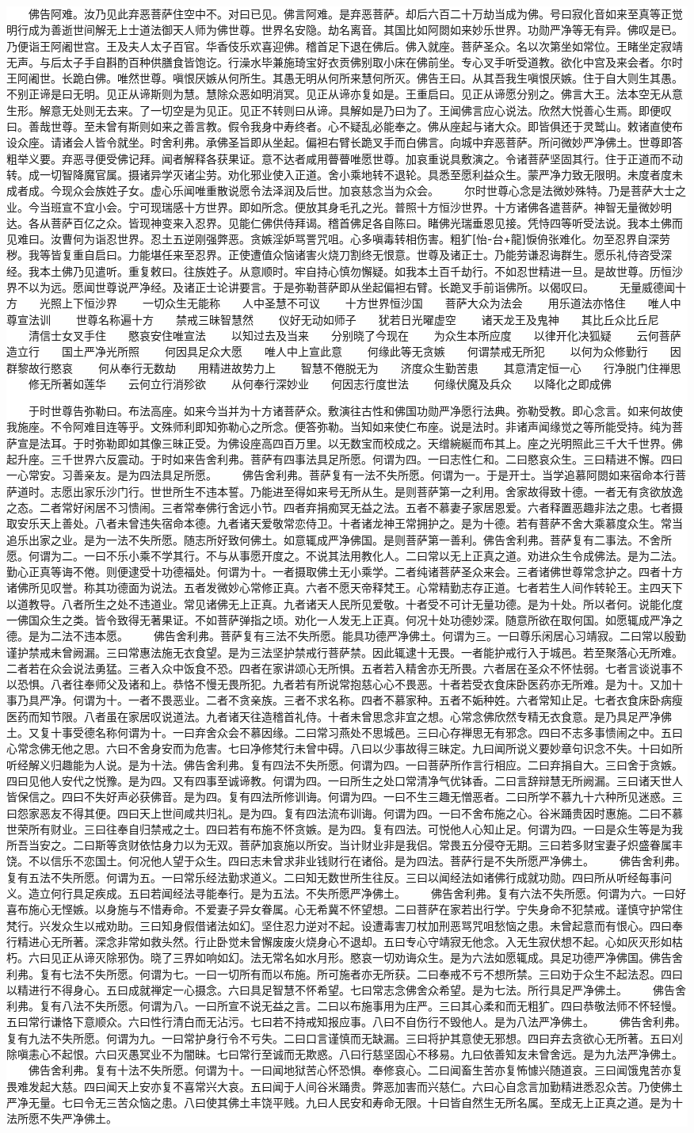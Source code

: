 　　佛告阿难。汝乃见此弃恶菩萨住空中不。对曰已见。佛言阿难。是弃恶菩萨。却后六百二十万劫当成为佛。号曰寂化音如来至真等正觉明行成为善逝世间解无上士道法御天人师为佛世尊。世界名安隐。劫名离音。其国比如阿閦如来妙乐世界。功勋严净等无有异。佛叹是已。乃便诣王阿阇世宫。王及夫人太子百官。华香伎乐欢喜迎佛。稽首足下退在佛后。佛入就座。菩萨圣众。名以次第坐如常位。王睹坐定寂靖无声。与后太子手自斟酌百种供膳食皆饱讫。行澡水毕兼施琦宝好衣贡佛别取小床在佛前坐。专心叉手听受道教。欲化中宫及来会者。尔时王阿阇世。长跪白佛。唯然世尊。嗔恨厌嫉从何所生。其愚无明从何所来慧何所灭。佛告王曰。从其吾我生嗔恨厌嫉。住于自大则生其愚。不别正谛是曰无明。见正从谛斯则为慧。慧除众恶如明消冥。见正从谛亦复如是。王重启曰。见正从谛愿分别之。佛言大王。法本空无从意生形。解意无处则无去来。了一切空是为见正。见正不转则曰从谛。具解如是乃曰为了。王闻佛言应心说法。欣然大悦善心生焉。即便叹曰。善哉世尊。至未曾有斯则如来之善言教。假令我身中寿终者。心不疑乱必能奉之。佛从座起与诸大众。即皆俱还于灵鹫山。敕诸直使布设众座。请诸会人皆令就坐。时舍利弗。承佛圣旨即从坐起。偏袒右臂长跪叉手而白佛言。向城中弃恶菩萨。所问微妙严净佛土。世尊即答粗举义要。弃恶寻便受佛记拜。闻者解释各获果证。意不达者咸用瞢瞢唯愿世尊。加哀重说具敷演之。令诸菩萨坚固其行。住于正道而不动转。成一切智降魔官属。摄诸异学灭诸尘劳。劝化邪业使入正道。舍小乘地转不退轮。具悉至愿利益众生。蒙严净力致无限明。未度者度未成者成。今现众会族姓子女。虚心乐闻唯重散说愿令法泽润及后世。加哀慈念当为众会。
　　尔时世尊心念是法微妙殊特。乃是菩萨大士之业。今当班宣不宜小会。宁可现瑞感十方世界。即如所念。便放其身毛孔之光。普照十方恒沙世界。十方诸佛各遣菩萨。神智无量微妙明达。各从菩萨百亿之众。皆现神变来入忍界。见能仁佛供侍拜谒。稽首佛足各自陈曰。睹佛光瑞垂恩见接。凭恃四等听受法说。我本土佛而见难曰。汝曹何为诣忍世界。忍土五逆刚强弊恶。贪嫉淫妒骂詈咒咀。心多嗔毒转相伤害。粗犷[怡-台+龍]悷侜张难化。勿至忍界自深劳秽。我等皆复重自启曰。力能堪任来至忍界。正使遭值众恼诸害火烧刀割终无恨意。世尊及诸正士。乃能劳谦忍诲群生。愿乐礼侍咨受深经。我本土佛乃见遣听。重复敕曰。往族姓子。从意顺时。牢自持心慎勿懈疑。如我本土百千劫行。不如忍世精进一旦。是故世尊。历恒沙界不以为远。愿闻世尊说严净经。及诸正士论讲要言。于是弥勒菩萨即从坐起偏袒右臂。长跪叉手前诣佛所。以偈叹曰。
　　无量威德闻十方　　光照上下恒沙界
　　一切众生无能称　　人中圣慧不可议
　　十方世界恒沙国　　菩萨大众为法会
　　用乐道法亦恪住　　唯人中尊宣法训
　　世尊名称遍十方　　禁戒三昧智慧然
　　仪好无动如师子　　犹若日光曜虚空
　　诸天龙王及鬼神　　其比丘众比丘尼
　　清信士女叉手住　　愍哀安住唯宣法
　　以知过去及当来　　分别晓了今现在
　　为众生本所应度　　以律开化决狐疑
　　云何菩萨造立行　　国土严净光所照
　　何因具足众大愿　　唯人中上宣此意
　　何缘此等无贪嫉　　何谓禁戒无所犯
　　以何为众修勤行　　因群黎故行愍哀
　　何从奉行无数劫　　用精进故势力上
　　智慧不倦脱无为　　济度众生勤苦患
　　其意清定恒一心　　行净脱门住禅思
　　修无所著如莲华　　云何立行消殄欲
　　从何奉行深妙业　　何因志行度世法
　　何缘伏魔及兵众　　以降化之即成佛

　　于时世尊告弥勒曰。布法高座。如来今当并为十方诸菩萨众。敷演往古性和佛国功勋严净愿行法典。弥勒受教。即心念言。如来何故使我施座。不令阿难目连等乎。文殊师利即知弥勒心之所念。便答弥勒。当知如来使仁布座。说是法时。非诸声闻缘觉之等所能受持。纯为菩萨宣是法耳。于时弥勒即如其像三昧正受。为佛设座高四百万里。以无数宝而校成之。天缯綩綖而布其上。座之光明照此三千大千世界。佛起升座。三千世界六反震动。于时如来告舍利弗。菩萨有四事法具足所愿。何谓为四。一曰志性仁和。二曰愍哀众生。三曰精进不懈。四曰一心常安。习善亲友。是为四法具足所愿。
　　佛告舍利弗。菩萨复有一法不失所愿。何谓为一。于是开士。当学追慕阿閦如来宿命本行菩萨道时。志愿出家乐沙门行。世世所生不违本誓。乃能进至得如来号无所从生。是则菩萨第一之利用。舍家故得致十德。一者无有贪欲放逸之态。二者常好闲居不习愦闹。三者常奉佛行舍远小节。四者弃捐痴冥无益之法。五者不慕妻子家居恩爱。六者释置恶趣非法之患。七者摄取安乐天上善处。八者未曾违失宿命本德。九者诸天爱敬常恋侍卫。十者诸龙神王常拥护之。是为十德。若有菩萨不舍大乘慕度众生。常当追乐出家之业。是为一法不失所愿。随志所好致何佛土。如意辄成严净佛国。是则菩萨第一善利。佛告舍利弗。菩萨复有二事法。不舍所愿。何谓为二。一曰不乐小乘不学其行。不与从事愿开度之。不说其法用教化人。二曰常以无上正真之道。劝进众生令成佛法。是为二法。勤心正真等诲不倦。则便逮受十功德福处。何谓为十。一者摄取佛土无小乘学。二者纯诸菩萨圣众来会。三者诸佛世尊常念护之。四者十方诸佛所见叹誉。称其功德面为说法。五者发微妙心常修正真。六者不愿天帝释梵王。心常精勤志存正道。七者若生人间作转轮王。主四天下以道教导。八者所生之处不违道业。常见诸佛无上正真。九者诸天人民所见爱敬。十者受不可计无量功德。是为十处。所以者何。说能化度一佛国众生之类。皆令致得无著果证。不如菩萨弹指之顷。劝化一人发无上正真。何况十处功德妙深。随意所欲在取何国。如愿辄成严净之德。是为二法不违本愿。
　　佛告舍利弗。菩萨复有三法不失所愿。能具功德严净佛土。何谓为三。一曰尊乐闲居心习靖寂。二曰常以殷勤谨护禁戒未曾阙漏。三曰常惠法施无衣食望。是为三法坚护禁戒行菩萨禁。因此辄逮十无畏。一者能护戒行入于城邑。若至聚落心无所难。二者若在众会说法勇猛。三者入众中饭食不恐。四者在家讲颂心无所惧。五者若入精舍亦无所畏。六者居在圣众不怀怯弱。七者言谈说事不以恐惧。八者往奉师父及诸和上。恭恪不慢无畏所犯。九者若有所说常抱慈心心不畏恶。十者若受衣食床卧医药亦无所难。是为十。又加十事乃具严净。何谓为十。一者不畏恶业。二者不贪亲族。三者不求名称。四者不慕家种。五者不姤种姓。六者常知止足。七者衣食床卧病瘦医药而知节限。八者虽在家居叹说道法。九者诸天往造稽首礼侍。十者未曾思念非宜之想。心常念佛欣然专精无衣食意。是乃具足严净佛土。又复十事受德名称何谓为十。一曰弃舍众会不慕因缘。二曰常习燕处不思城邑。三曰心存禅思无有邪念。四曰不志多事愦闹之中。五曰心常念佛无他之思。六曰不舍身安而为危害。七曰净修梵行未曾中碍。八曰以少事故得三昧定。九曰闻所说义要妙章句识念不失。十曰如所听经解义归趣能为人说。是为十法。佛告舍利弗。复有四法不失所愿。何谓为四。一曰菩萨所作言行相应。二曰弃捐自大。三曰舍于贪嫉。四曰见他人安代之悦豫。是为四。又有四事至诚谛教。何谓为四。一曰所生之处口常清净气优钵香。二曰言辞辩慧无所阙漏。三曰诸天世人皆保信之。四曰不失好声必获佛音。是为四。复有四法所修训诲。何谓为四。一曰不生三趣无憎恶者。二曰所学不慕九十六种所见迷惑。三曰怨家恶友不得其便。四曰天上世间咸共归礼。是为四。复有四法流布训诲。何谓为四。一曰不舍布施之心。谷米踊贵因时惠施。二曰不慕世荣所有财业。三曰往奉自归禁戒之士。四曰若有布施不怀贪嫉。是为四。复有四法。可悦他人心知止足。何谓为四。一曰是众生等是为我所吾当安之。二曰斯等贪财依怙身力以为无双。菩萨加哀施以所安。当计财业非是我侣。常畏五分侵夺无期。三曰若多财宝妻子炽盛眷属丰饶。不以信乐不恋国土。何况他人望于众生。四曰志未曾求非业钱财行在诸俗。是为四法。菩萨行是不失所愿严净佛土。
　　佛告舍利弗。复有五法不失所愿。何谓为五。一曰常乐经法勤求道义。二曰知无数世所生往反。三曰以闻经法如诸佛行成就功勋。四曰所从听经每事问义。造立何行具足疾成。五曰若闻经法寻能奉行。是为五法。不失所愿严净佛土。
　　佛告舍利弗。复有六法不失所愿。何谓为六。一曰好喜布施心无悭嫉。以身施与不惜寿命。不爱妻子异女眷属。心无希冀不怀望想。二曰菩萨在家若出行学。宁失身命不犯禁戒。谨慎守护常住梵行。兴发众生以戒劝助。三曰知身假借诸法如幻。坚住忍力逆对不起。设遭毒害刀杖加刑恶骂咒咀愁恼之患。未曾起意而有恨心。四曰奉行精进心无所著。深念非常如救头然。行止卧觉未曾懈废废火烧身心不退却。五曰专心守靖寂无他念。入无生寂伏想不起。心如灰灭形如枯朽。六曰见正从谛灭除邪伪。晓了三界如响如幻。法无常名如水月形。愍哀一切劝诲众生。是为六法如愿辄成。具足功德严净佛国。佛告舍利弗。复有七法不失所愿。何谓为七。一曰一切所有而以布施。所可施者亦无所获。二曰奉戒不亏不想所禁。三曰劝于众生不起法忍。四曰以精进行不得身心。五曰成就禅定一心摄念。六曰具足智慧不怀希望。七曰常志念佛舍众希望。是为七法。所行具足严净佛土。
　　佛告舍利弗。复有八法不失所愿。何谓为八。一曰所宣不说无益之言。二曰以布施事用为庄严。三曰其心柔和而无粗犷。四曰恭敬法师不怀轻慢。五曰常行谦恪下意顺众。六曰性行清白而无沾污。七曰若不持戒知报应事。八曰不自伤行不毁他人。是为八法严净佛土。
　　佛告舍利弗。复有九法不失所愿。何谓为九。一曰常护身行令不亏失。二曰口言谨慎而无缺漏。三曰将护其意使无邪想。四曰弃去贪欲心无所著。五曰刈除嗔恚心不起恨。六曰灭愚冥业不为闇昧。七曰常行至诚而无欺惑。八曰行慈坚固心不移易。九曰依善知友未曾舍远。是为九法严净佛土。
　　佛告舍利弗。复有十法不失所愿。何谓为十。一曰闻地狱苦心怀恐惧。奉修哀心。二曰闻畜生苦亦复怖懅兴随道哀。三曰闻饿鬼苦亦复畏难发起大慈。四曰闻天上安亦复不喜常兴大哀。五曰闻于人间谷米踊贵。弊恶加害而兴慈仁。六曰心自念言加勤精进悉忍众苦。乃使佛土严净无量。七曰令无三苦众恼之患。八曰使其佛土丰饶平贱。九曰人民安和寿命无限。十曰皆自然生无所名属。至成无上正真之道。是为十法所愿不失严净佛土。